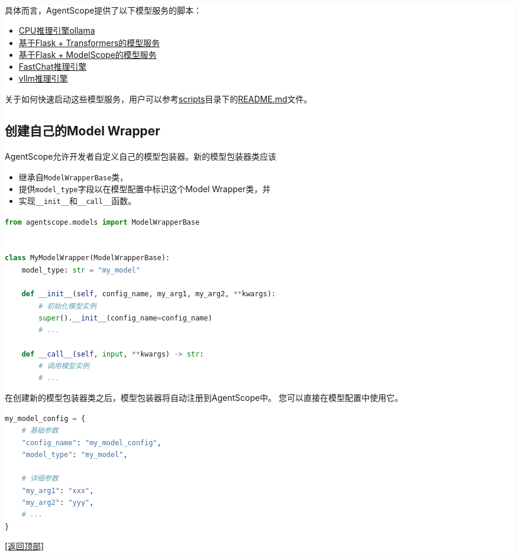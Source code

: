 具体而言，AgentScope提供了以下模型服务的脚本：

- [CPU推理引擎ollama](https://github.com/modelscope/agentscope/blob/main/scripts/README.md#ollama)
- [基于Flask + Transformers的模型服务](https://github.com/modelscope/agentscope/blob/main/scripts/README.md#with-transformers-library)
- [基于Flask + ModelScope的模型服务](https://github.com/modelscope/agentscope/blob/main/scripts/README.md#with-modelscope-library)
- [FastChat推理引擎](https://github.com/modelscope/agentscope/blob/main/scripts/README.md#fastchat)
- [vllm推理引擎](https://github.com/modelscope/agentscope/blob/main/scripts/README.md#vllm)

关于如何快速启动这些模型服务，用户可以参考[scripts](https://github.com/modelscope/agentscope/blob/main/scripts/)目录下的[README.md](https://github.com/modelscope/agentscope/blob/main/scripts/README.md)文件。

## 创建自己的Model Wrapper

AgentScope允许开发者自定义自己的模型包装器。新的模型包装器类应该

- 继承自`ModelWrapperBase`类，
- 提供`model_type`字段以在模型配置中标识这个Model Wrapper类，并
- 实现`__init__`和`__call__`函数。

```python
from agentscope.models import ModelWrapperBase


class MyModelWrapper(ModelWrapperBase):
    model_type: str = "my_model"

    def __init__(self, config_name, my_arg1, my_arg2, **kwargs):
        # 初始化模型实例
        super().__init__(config_name=config_name)
        # ...

    def __call__(self, input, **kwargs) -> str:
        # 调用模型实例
        # ...
```

在创建新的模型包装器类之后，模型包装器将自动注册到AgentScope中。
您可以直接在模型配置中使用它。

```python
my_model_config = {
    # 基础参数
    "config_name": "my_model_config",
    "model_type": "my_model",

    # 详细参数
    "my_arg1": "xxx",
    "my_arg2": "yyy",
    # ...
}
```

[[返回顶部]](#203-model-zh)
